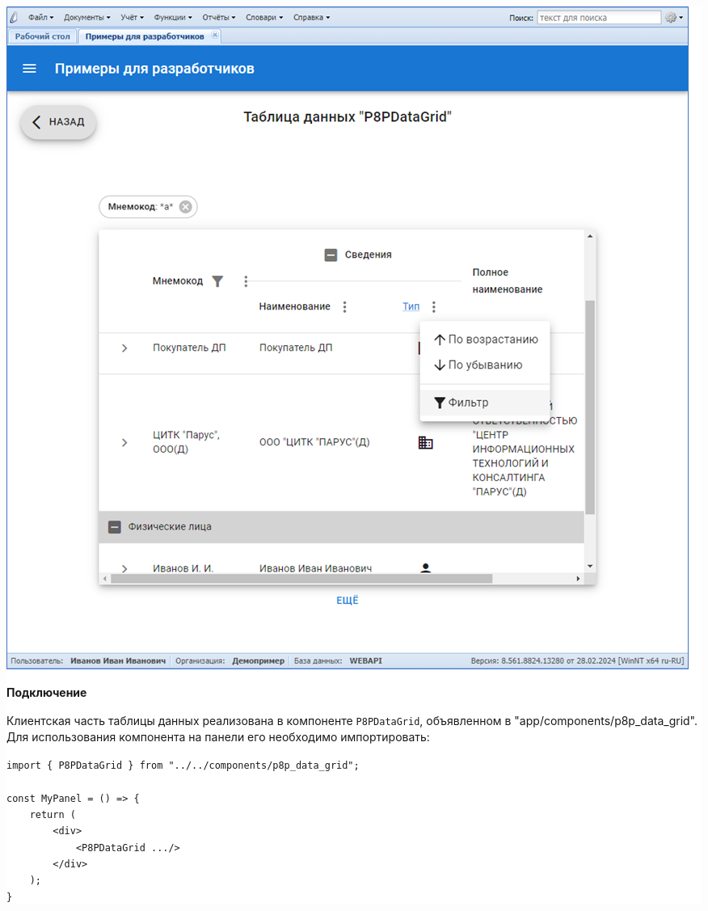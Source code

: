![Пример P8PDataGrid](docs/img/66.png)

**Подключение**

Клиентская часть таблицы данных реализована в компоненте `P8PDataGrid`, объявленном в "app/components/p8p_data_grid". Для использования компонента на панели его необходимо импортировать:

```
import { P8PDataGrid } from "../../components/p8p_data_grid";

const MyPanel = () => {
    return (
        <div>
            <P8PDataGrid .../>
        </div>
    );
}
```
